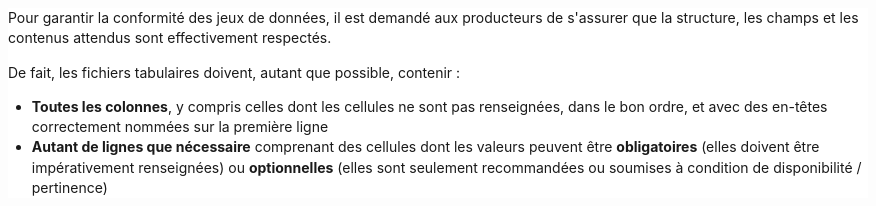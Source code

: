 Pour garantir la conformité des jeux de données, il est demandé aux producteurs de s'assurer que la structure, les champs et les contenus attendus sont effectivement respectés.

De fait, les fichiers tabulaires doivent, autant que possible, contenir :

- **Toutes les colonnes**, y compris celles dont les cellules ne sont pas renseignées, dans le bon ordre, et avec des en-têtes correctement nommées sur la première ligne
- **Autant de lignes que nécessaire** comprenant des cellules dont les valeurs peuvent être **obligatoires** \(elles doivent être impérativement renseignées\) ou **optionnelles** \(elles sont seulement recommandées ou soumises à condition de disponibilité / pertinence\)
